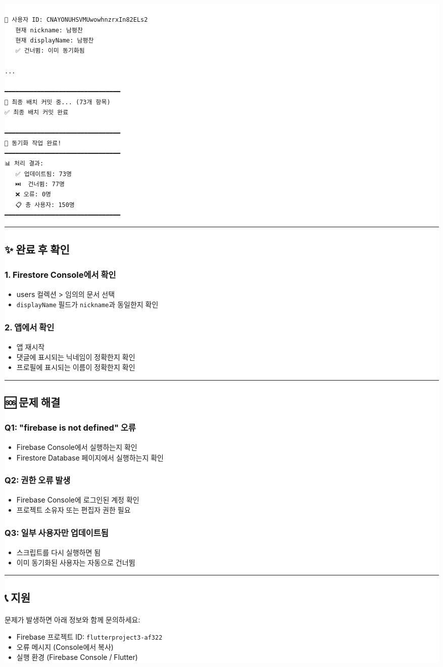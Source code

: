 ```

👤 사용자 ID: CNAYONUHSVMUwowhnzrxIn82ELs2
   현재 nickname: 남평찬
   현재 displayName: 남평찬
   ✅ 건너뜀: 이미 동기화됨

...

━━━━━━━━━━━━━━━━━━━━━━━━━━━━━━━━
💾 최종 배치 커밋 중... (73개 항목)
✅ 최종 배치 커밋 완료

━━━━━━━━━━━━━━━━━━━━━━━━━━━━━━━━
🎉 동기화 작업 완료!
━━━━━━━━━━━━━━━━━━━━━━━━━━━━━━━━
📊 처리 결과:
   ✅ 업데이트됨: 73명
   ⏭️  건너뜀: 77명
   ❌ 오류: 0명
   📋 총 사용자: 150명
━━━━━━━━━━━━━━━━━━━━━━━━━━━━━━━━
```

---

## ✨ 완료 후 확인

### 1. Firestore Console에서 확인
- users 컬렉션 > 임의의 문서 선택
- `displayName` 필드가 `nickname`과 동일한지 확인

### 2. 앱에서 확인
- 앱 재시작
- 댓글에 표시되는 닉네임이 정확한지 확인
- 프로필에 표시되는 이름이 정확한지 확인

---

## 🆘 문제 해결

### Q1: "firebase is not defined" 오류
- Firebase Console에서 실행하는지 확인
- Firestore Database 페이지에서 실행하는지 확인

### Q2: 권한 오류 발생
- Firebase Console에 로그인된 계정 확인
- 프로젝트 소유자 또는 편집자 권한 필요

### Q3: 일부 사용자만 업데이트됨
- 스크립트를 다시 실행하면 됨
- 이미 동기화된 사용자는 자동으로 건너뜀

---

## 📞 지원

문제가 발생하면 아래 정보와 함께 문의하세요:
- Firebase 프로젝트 ID: `flutterproject3-af322`
- 오류 메시지 (Console에서 복사)
- 실행 환경 (Firebase Console / Flutter)

